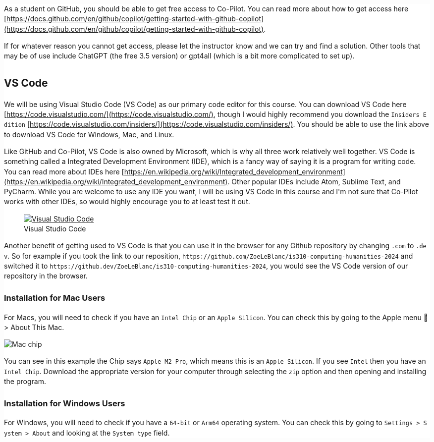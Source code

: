 As a student on GitHub, you should be able to get free access to Co-Pilot. You can read more about how to get access here [https://docs.github.com/en/github/copilot/getting-started-with-github-copilot](https://docs.github.com/en/github/copilot/getting-started-with-github-copilot). 

If for whatever reason you cannot get access, please let the instructor know and we can try and find a solution. Other tools that may be of use include ChatGPT (the free 3.5 version) or gpt4all (which is a bit more complicated to set up).

## VS Code

We will be using Visual Studio Code (VS Code) as our primary code editor for this course. You can download VS Code here [https://code.visualstudio.com/](https://code.visualstudio.com/), though I would highly recommend you download the `Insiders Edition` [https://code.visualstudio.com/insiders/](https://code.visualstudio.com/insiders/). You should be able to use the link above to download VS Code for Windows, Mac, and Linux.

Like GitHub and Co-Pilot, VS Code is also owned by Microsoft, which is why all three work relatively well together. VS Code is something called a Integrated Development Environment (IDE), which is a fancy way of saying it is a program for writing code. You can read more about IDEs here [https://en.wikipedia.org/wiki/Integrated_development_environment](https://en.wikipedia.org/wiki/Integrated_development_environment). Other popular IDEs include Atom, Sublime Text, and PyCharm. While you are welcome to use any IDE you want, I will be using VS Code in this course and I'm not sure that Co-Pilot works with other IDEs, so would highly encourage you to at least test it out.


<figure>
   <a href="https://i.stack.imgur.com/2xI4w.png">
      <img src="https://i.stack.imgur.com/2xI4w.png" alt="Visual Studio Code" style="width:100%" class="image-popup">
   </a>
   <figcaption>Visual Studio Code</figcaption>
</figure>

Another benefit of getting used to VS Code is that you can use it in the browser for any Github repository by changing `.com` to `.dev`. So for example if you took the link to our reposition, `https://github.com/ZoeLeBlanc/is310-computing-humanities-2024` and switched it to `https://github.dev/ZoeLeBlanc/is310-computing-humanities-2024`, you would see the VS Code version of our repository in the browser.

### Installation for Mac Users

For Macs, you will need to check if you have an `Intel Chip` or an `Apple Silicon`. You can check this by going to the Apple menu  > About This Mac.

![Mac chip](https://cdsassets.apple.com/live/7WUAS350/images/mac/macos-ventura-mac-mini-m2-pro-2023-apple-menu-about-this-mac.png)

You can see in this example the Chip says `Apple M2 Pro`, which means this is an `Apple Silicon`. If you see `Intel` then you have an `Intel Chip`. Download the appropriate version for your computer through selecting the `zip` option and then opening and installing the program.

### Installation for Windows Users

For Windows, you will need to check if you have a `64-bit` or `Arm64` operating system. You can check this by going to `Settings > System > About` and looking at the `System type` field.
